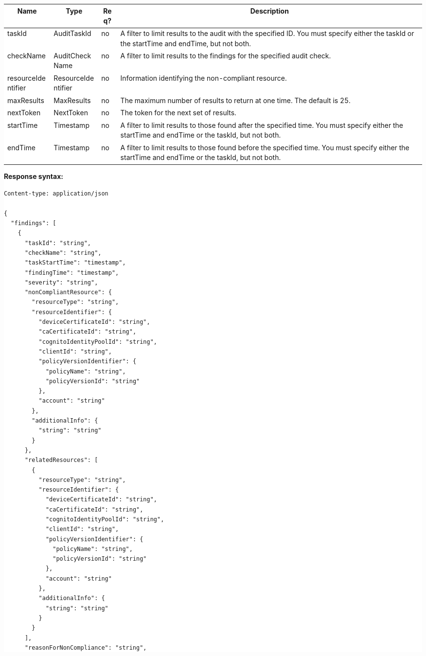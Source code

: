 |  Name |  Type |  Req? |  Description | 
| --- | --- | --- | --- | 
|  taskId |  AuditTaskId |  no |  A filter to limit results to the audit with the specified ID\. You must specify either the taskId or the startTime and endTime, but not both\.  | 
|  checkName |  AuditCheckName |  no |  A filter to limit results to the findings for the specified audit check\. | 
|  resourceIdentifier |  ResourceIdentifier |  no |  Information identifying the non\-compliant resource\. | 
|  maxResults |  MaxResults |  no |  The maximum number of results to return at one time\. The default is 25\. | 
|  nextToken |  NextToken |  no |  The token for the next set of results\. | 
|  startTime |  Timestamp |  no |  A filter to limit results to those found after the specified time\. You must specify either the startTime and endTime or the taskId, but not both\.  | 
|  endTime |  Timestamp |  no |  A filter to limit results to those found before the specified time\. You must specify either the startTime and endTime or the taskId, but not both\.  | 

 **Response syntax:**

```
Content-type: application/json

{
  "findings": [
    {
      "taskId": "string",
      "checkName": "string",
      "taskStartTime": "timestamp",
      "findingTime": "timestamp",
      "severity": "string",
      "nonCompliantResource": {
        "resourceType": "string",
        "resourceIdentifier": {
          "deviceCertificateId": "string",
          "caCertificateId": "string",
          "cognitoIdentityPoolId": "string",
          "clientId": "string",
          "policyVersionIdentifier": {
            "policyName": "string",
            "policyVersionId": "string"
          },
          "account": "string"
        },
        "additionalInfo": {
          "string": "string"
        }
      },
      "relatedResources": [
        {
          "resourceType": "string",
          "resourceIdentifier": {
            "deviceCertificateId": "string",
            "caCertificateId": "string",
            "cognitoIdentityPoolId": "string",
            "clientId": "string",
            "policyVersionIdentifier": {
              "policyName": "string",
              "policyVersionId": "string"
            },
            "account": "string"
          },
          "additionalInfo": {
            "string": "string"
          }
        }
      ],
      "reasonForNonCompliance": "string",
```